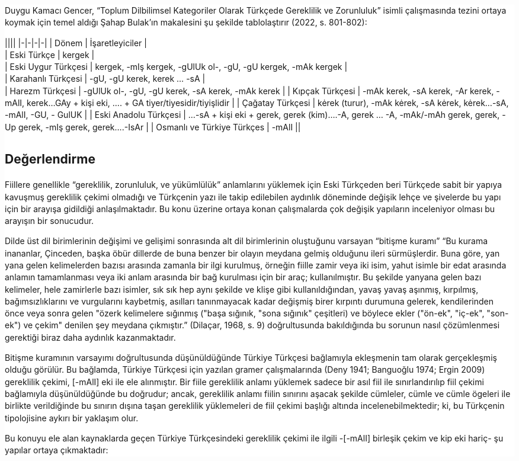 Duygu Kamacı Gencer, “Toplum Dilbilimsel Kategoriler Olarak Türkçede Gereklilik ve Zorunluluk” isimli çalışmasında tezini ortaya koymak için temel aldığı Şahap Bulak’ın makalesini şu şekilde tablolaştırır (2022, s. 801-802):

||||
|-|-|-|-|
| Dönem | İşaretleyiciler |  
| Eski Türkçe | kergek |   
| Eski Uygur Türkçesi | kergek, -mIş kergek, -gUlUk ol-, -gU, -gU kergek, -mAk kergek |  
| Karahanlı Türkçesi | -gU, -gU kerek, kerek … -sA |  
| Harezm Türkçesi | -gUlUk ol-, -gU, -gU kerek, -sA kerek, -mAk kerek |
| Kıpçak Türkçesi | -mAk kerek, -sA kerek, -Ar kerek, -mAlI, kerek…GAy + kişi eki, …. + GA tiyer/tiyesidir/tiyişlidir |
| Çağatay Türkçesi | kėrek (turur), -mAk kėrek, -sA kėrek, kėrek…-sA, -mAlI, -GU, - GulUK |
| Eski Anadolu Türkçesi | …-sA + kişi eki + gerek, gerek (kim)….-A, gerek … -A, -mAk/-mAh gerek, gerek, -Up gerek, -mIş gerek, gerek….-IsAr |
| Osmanlı ve Türkiye Türkçes | -mAlI ||

## Değerlendirme

Fiillere genellikle “gereklilik, zorunluluk, ve yükümlülük” anlamlarını yüklemek için Eski Türkçeden beri Türkçede sabit bir yapıya kavuşmuş gereklilik çekimi olmadığı ve Türkçenin yazı ile takip edilebilen aydınlık döneminde değişik lehçe ve şivelerde bu yapı için bir arayışa gidildiği anlaşılmaktadır. Bu konu üzerine ortaya konan çalışmalarda çok değişik yapıların inceleniyor olması bu arayışın bir sonucudur.

Dilde üst dil birimlerinin değişimi ve gelişimi sonrasında alt dil birimlerinin oluştuğunu varsayan “bitişme kuramı” “Bu kurama inananlar, Çinceden, başka öbür dillerde de buna benzer bir olayın meydana gelmiş olduğunu ileri sürmüşlerdir. Buna göre, yan yana gelen kelimelerden bazısı arasında zamanla bir ilgi kurulmuş, örneğin fiille zamir veya iki isim, yahut isimle bir edat arasında anlamın tamamlanması veya iki anlam arasında bir bağ kurulması için bir araç; kullanılmıştır. Bu şekilde yanyana gelen bazı kelimeler, hele zamirlerle bazı isimler, sık sık hep aynı şekilde ve klişe gibi kullanıldığından, yavaş yavaş aşınmış, kırpılmış, bağımsızlıklarını ve vurgularını kaybetmiş, asılları tanınmayacak kadar değişmiş birer kırpıntı durumuna gelerek, kendilerinden önce veya sonra gelen "özerk kelimelere sığınmış ("başa sığınık, "sona sığınık" çeşitleri) ve böylece ekler ("ön-ek", "iç-ek", "son-ek") ve çekim" denilen şey meydana çıkmıştır.” (Dilaçar, 1968, s. 9) doğrultusunda bakıldığında bu sorunun nasıl çözümlenmesi gerektiği biraz daha aydınlık kazanmaktadır.

Bitişme kuramının varsayımı doğrultusunda düşünüldüğünde Türkiye Türkçesi bağlamıyla ekleşmenin tam olarak gerçekleşmiş olduğu görülür. Bu bağlamda, Türkiye Türkçesi için yazılan gramer çalışmalarında (Deny 1941; Banguoğlu 1974; Ergin 2009) gereklilik çekimi, [-mAlI] eki ile ele alınmıştır. Bir fiile gereklilik anlamı yüklemek sadece bir asıl fiil ile sınırlandırılıp fiil çekimi bağlamıyla düşünüldüğünde bu doğrudur; ancak, gereklilik anlamı fiilin sınırını aşacak şekilde cümleler, cümle ve cümle ögeleri ile birlikte verildiğinde bu sınırın dışına taşan gereklilik yüklemeleri de fiil çekimi başlığı altında incelenebilmektedir; ki, bu Türkçenin tipolojisine aykırı bir yaklaşım olur.

Bu konuyu ele alan kaynaklarda geçen Türkiye Türkçesindeki gereklilik çekimi ile ilgili -[-mAlI] birleşik çekim ve kip eki hariç- şu yapılar ortaya çıkmaktadır: 
